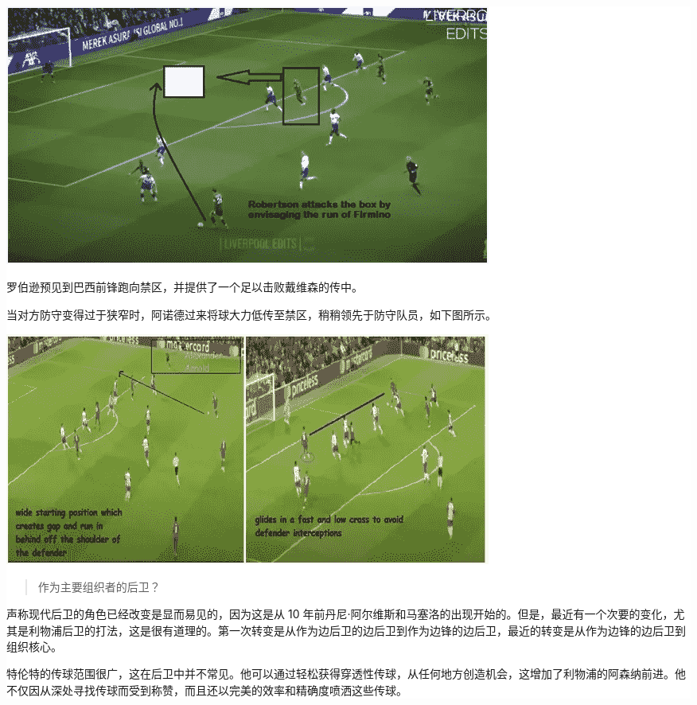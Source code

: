 ![](img/3c01fe94a0057f44cb3458772ec5d0af.png)

罗伯逊预见到巴西前锋跑向禁区，并提供了一个足以击败戴维森的传中。

当对方防守变得过于狭窄时，阿诺德过来将球大力低传至禁区，稍稍领先于防守队员，如下图所示。

![](img/35cd2d9bdda131fcbf655a29ae776156.png)

> 作为主要组织者的后卫？

声称现代后卫的角色已经改变是显而易见的，因为这是从 10 年前丹尼·阿尔维斯和马塞洛的出现开始的。但是，最近有一个次要的变化，尤其是利物浦后卫的打法，这是很有道理的。第一次转变是从作为边后卫的边后卫到作为边锋的边后卫，最近的转变是从作为边锋的边后卫到组织核心。

特伦特的传球范围很广，这在后卫中并不常见。他可以通过轻松获得穿透性传球，从任何地方创造机会，这增加了利物浦的阿森纳前进。他不仅因从深处寻找传球而受到称赞，而且还以完美的效率和精确度喷洒这些传球。
